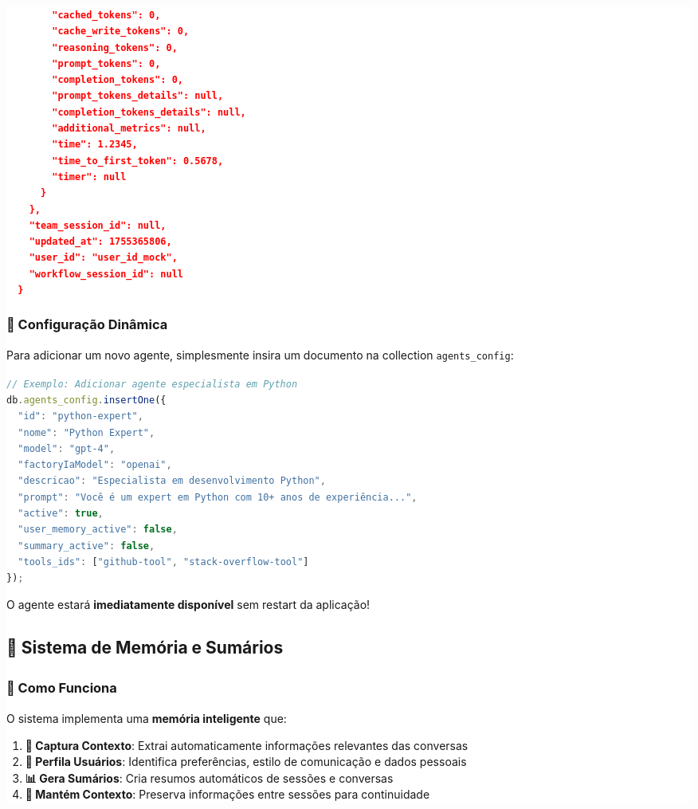 ```json
        "cached_tokens": 0,
        "cache_write_tokens": 0,
        "reasoning_tokens": 0,
        "prompt_tokens": 0,
        "completion_tokens": 0,
        "prompt_tokens_details": null,
        "completion_tokens_details": null,
        "additional_metrics": null,
        "time": 1.2345,
        "time_to_first_token": 0.5678,
        "timer": null
      }
    },
    "team_session_id": null,
    "updated_at": 1755365806,
    "user_id": "user_id_mock",
    "workflow_session_id": null
  }
```

### 🔄 Configuração Dinâmica

Para adicionar um novo agente, simplesmente insira um documento na collection `agents_config`:

```javascript
// Exemplo: Adicionar agente especialista em Python
db.agents_config.insertOne({
  "id": "python-expert",
  "nome": "Python Expert",
  "model": "gpt-4",
  "factoryIaModel": "openai",
  "descricao": "Especialista em desenvolvimento Python",
  "prompt": "Você é um expert em Python com 10+ anos de experiência...",
  "active": true,
  "user_memory_active": false,
  "summary_active": false,
  "tools_ids": ["github-tool", "stack-overflow-tool"]
});
```

O agente estará **imediatamente disponível** sem restart da aplicação!

## 🧠 Sistema de Memória e Sumários

### 💭 Como Funciona

O sistema implementa uma **memória inteligente** que:

1. **📝 Captura Contexto**: Extrai automaticamente informações relevantes das conversas
2. **👤 Perfila Usuários**: Identifica preferências, estilo de comunicação e dados pessoais
3. **📊 Gera Sumários**: Cria resumos automáticos de sessões e conversas
4. **🔄 Mantém Contexto**: Preserva informações entre sessões para continuidade
